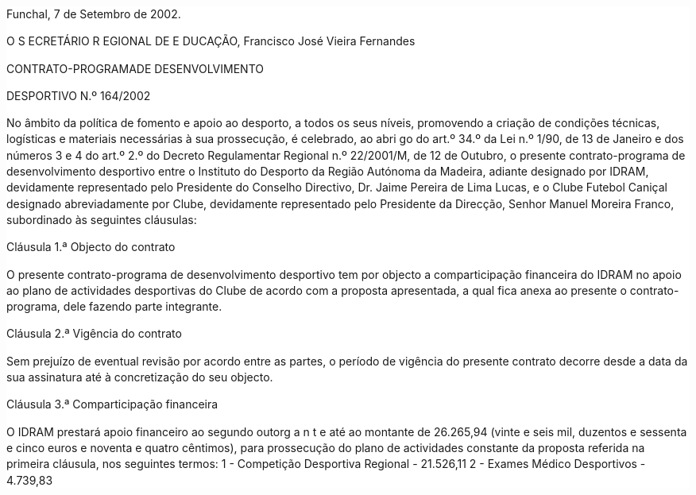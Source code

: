 
Funchal, 7 de Setembro de 2002.


O S ECRETÁRIO R EGIONAL DE E DUCAÇÃO, Francisco José
Vieira Fernandes


CONTRATO-PROGRAMADE DESENVOLVIMENTO

DESPORTIVO N.º 164/2002


No âmbito da política de fomento e apoio ao desporto, a
todos os seus níveis, promovendo a criação de condições
técnicas, logísticas e materiais necessárias à sua prossecução, é
celebrado, ao abri go do art.º 34.º da Lei n.º 1/90, de 13 de
Janeiro e dos números 3 e 4 do art.º 2.º do Decreto Regulamentar
Regional n.º 22/2001/M, de 12 de Outubro, o presente contrato-programa de desenvolvimento desportivo entre o Instituto do
Desporto da Região Autónoma da Madeira, adiante designado
por IDRAM, devidamente representado pelo Presidente do
Conselho Directivo, Dr. Jaime Pereira de Lima Lucas, e o Clube
Futebol Caniçal designado abreviadamente por Clube,
devidamente representado pelo Presidente da Direcção, Senhor
Manuel Moreira Franco, subordinado às seguintes cláusulas:


Cláusula 1.ª
Objecto do contrato


O presente contrato-programa de desenvolvimento
desportivo tem por objecto a comparticipação financeira do
IDRAM no apoio ao plano de actividades desportivas do Clube
de acordo com a proposta apresentada, a qual fica anexa ao
presente o contrato-programa, dele fazendo parte integrante.



Cláusula 2.ª
Vigência do contrato


Sem prejuízo de eventual revisão por acordo entre as partes,
o período de vigência do presente contrato decorre desde a data
da sua assinatura até à concretização do seu objecto.


Cláusula 3.ª
Comparticipação financeira


O IDRAM prestará apoio financeiro ao segundo outorg a n t e
até ao montante de 26.265,94 (vinte e seis mil, duzentos e
sessenta e cinco euros e noventa e quatro cêntimos), para
prossecução do plano de actividades constante da proposta
referida na primeira cláusula, nos seguintes termos:
1 - Competição Desportiva Regional - 21.526,11
2 - Exames Médico Desportivos - 4.739,83
